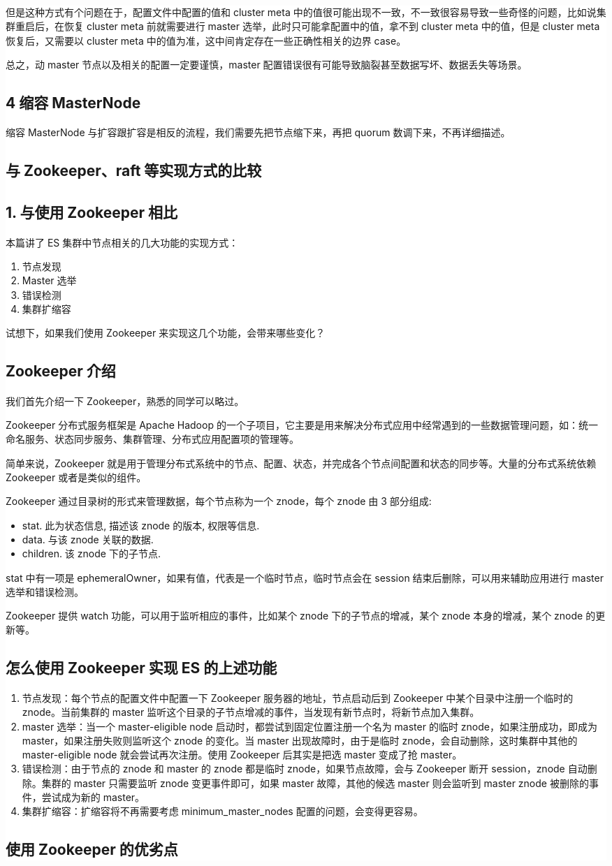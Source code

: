 但是这种方式有个问题在于，配置文件中配置的值和 cluster meta 中的值很可能出现不一致，不一致很容易导致一些奇怪的问题，比如说集群重启后，在恢复 cluster meta 前就需要进行 master 选举，此时只可能拿配置中的值，拿不到 cluster meta 中的值，但是 cluster meta 恢复后，又需要以 cluster meta 中的值为准，这中间肯定存在一些正确性相关的边界 case。

总之，动 master 节点以及相关的配置一定要谨慎，master 配置错误很有可能导致脑裂甚至数据写坏、数据丢失等场景。

## 4 缩容 MasterNode

缩容 MasterNode 与扩容跟扩容是相反的流程，我们需要先把节点缩下来，再把 quorum 数调下来，不再详细描述。

## 与 Zookeeper、raft 等实现方式的比较

## 1. 与使用 Zookeeper 相比

本篇讲了 ES 集群中节点相关的几大功能的实现方式：

1.  节点发现
2.  Master 选举
3.  错误检测
4.  集群扩缩容

试想下，如果我们使用 Zookeeper 来实现这几个功能，会带来哪些变化？

## Zookeeper 介绍

我们首先介绍一下 Zookeeper，熟悉的同学可以略过。

Zookeeper 分布式服务框架是 Apache Hadoop 的一个子项目，它主要是用来解决分布式应用中经常遇到的一些数据管理问题，如：统一命名服务、状态同步服务、集群管理、分布式应用配置项的管理等。

简单来说，Zookeeper 就是用于管理分布式系统中的节点、配置、状态，并完成各个节点间配置和状态的同步等。大量的分布式系统依赖 Zookeeper 或者是类似的组件。

Zookeeper 通过目录树的形式来管理数据，每个节点称为一个 znode，每个 znode 由 3 部分组成:

*   stat. 此为状态信息, 描述该 znode 的版本, 权限等信息.
*   data. 与该 znode 关联的数据.
*   children. 该 znode 下的子节点.

stat 中有一项是 ephemeralOwner，如果有值，代表是一个临时节点，临时节点会在 session 结束后删除，可以用来辅助应用进行 master 选举和错误检测。

Zookeeper 提供 watch 功能，可以用于监听相应的事件，比如某个 znode 下的子节点的增减，某个 znode 本身的增减，某个 znode 的更新等。

## 怎么使用 Zookeeper 实现 ES 的上述功能

1.  节点发现：每个节点的配置文件中配置一下 Zookeeper 服务器的地址，节点启动后到 Zookeeper 中某个目录中注册一个临时的 znode。当前集群的 master 监听这个目录的子节点增减的事件，当发现有新节点时，将新节点加入集群。
2.  master 选举：当一个 master-eligible node 启动时，都尝试到固定位置注册一个名为 master 的临时 znode，如果注册成功，即成为 master，如果注册失败则监听这个 znode 的变化。当 master 出现故障时，由于是临时 znode，会自动删除，这时集群中其他的 master-eligible node 就会尝试再次注册。使用 Zookeeper 后其实是把选 master 变成了抢 master。
3.  错误检测：由于节点的 znode 和 master 的 znode 都是临时 znode，如果节点故障，会与 Zookeeper 断开 session，znode 自动删除。集群的 master 只需要监听 znode 变更事件即可，如果 master 故障，其他的候选 master 则会监听到 master znode 被删除的事件，尝试成为新的 master。
4.  集群扩缩容：扩缩容将不再需要考虑 minimum_master_nodes 配置的问题，会变得更容易。

## 使用 Zookeeper 的优劣点
